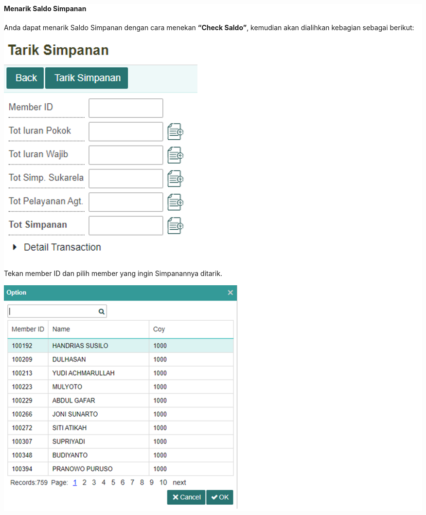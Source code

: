####	Menarik Saldo Simpanan

Anda dapat menarik Saldo Simpanan dengan cara menekan **“Check Saldo”**, kemudian akan dialihkan kebagian sebagai berikut:

 
   ![Simpanan](../../dokumentasi-akor/transaksi-tarik-simpanan/4.png)

Tekan member ID dan pilih member yang ingin Simpanannya ditarik.


   ![Simpanan](../../dokumentasi-akor/transaksi-tarik-simpanan/5.png)
 